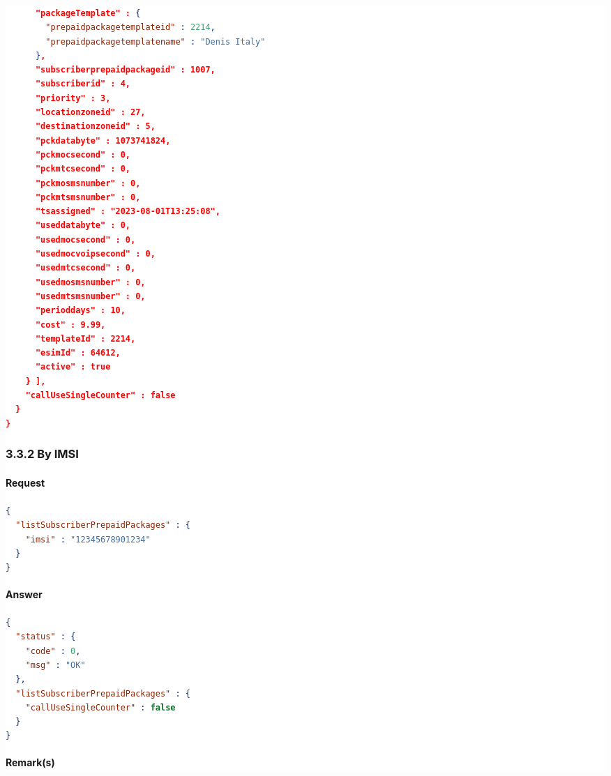 ```json
      "packageTemplate" : {
        "prepaidpackagetemplateid" : 2214,
        "prepaidpackagetemplatename" : "Denis Italy"
      },
      "subscriberprepaidpackageid" : 1007,
      "subscriberid" : 4,
      "priority" : 3,
      "locationzoneid" : 27,
      "destinationzoneid" : 5,
      "pckdatabyte" : 1073741824,
      "pckmocsecond" : 0,
      "pckmtcsecond" : 0,
      "pckmosmsnumber" : 0,
      "pckmtsmsnumber" : 0,
      "tsassigned" : "2023-08-01T13:25:08",
      "useddatabyte" : 0,
      "usedmocsecond" : 0,
      "usedmocvoipsecond" : 0,
      "usedmtcsecond" : 0,
      "usedmosmsnumber" : 0,
      "usedmtsmsnumber" : 0,
      "perioddays" : 10,
      "cost" : 9.99,
      "templateId" : 2214,
      "esimId" : 64612,
      "active" : true
    } ],
    "callUseSingleCounter" : false
  }
}
```
### 3.3.2 By IMSI
#### Request
```json
{
  "listSubscriberPrepaidPackages" : {
    "imsi" : "12345678901234"
  }
}
```
#### Answer

```json
{
  "status" : {
    "code" : 0,
    "msg" : "OK"
  },
  "listSubscriberPrepaidPackages" : {
    "callUseSingleCounter" : false
  }
}
```
#### Remark(s)
